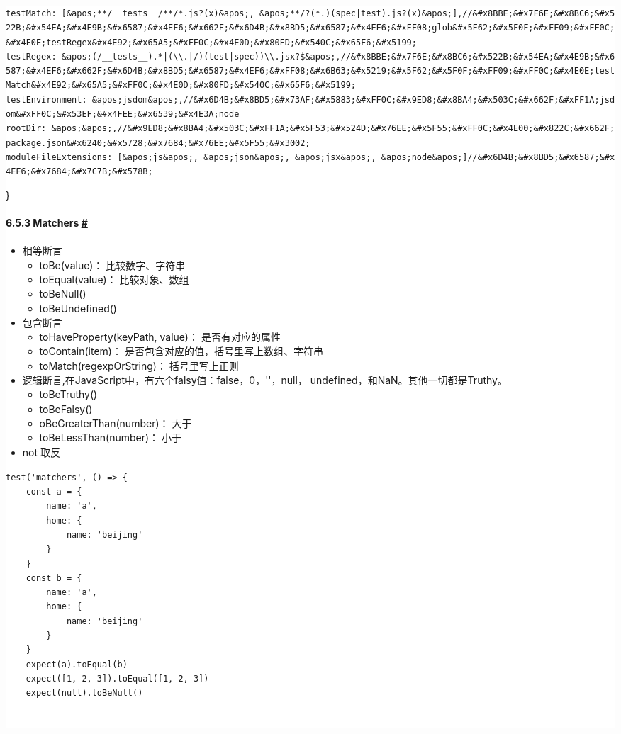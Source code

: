     testMatch: [&apos;**/__tests__/**/*.js?(x)&apos;, &apos;**/?(*.)(spec|test).js?(x)&apos;],//&#x8BBE;&#x7F6E;&#x8BC6;&#x522B;&#x54EA;&#x4E9B;&#x6587;&#x4EF6;&#x662F;&#x6D4B;&#x8BD5;&#x6587;&#x4EF6;&#xFF08;glob&#x5F62;&#x5F0F;&#xFF09;&#xFF0C;&#x4E0E;testRegex&#x4E92;&#x65A5;&#xFF0C;&#x4E0D;&#x80FD;&#x540C;&#x65F6;&#x5199;
    testRegex: &apos;(/__tests__).*|(\\.|/)(test|spec))\\.jsx?$&apos;,//&#x8BBE;&#x7F6E;&#x8BC6;&#x522B;&#x54EA;&#x4E9B;&#x6587;&#x4EF6;&#x662F;&#x6D4B;&#x8BD5;&#x6587;&#x4EF6;&#xFF08;&#x6B63;&#x5219;&#x5F62;&#x5F0F;&#xFF09;&#xFF0C;&#x4E0E;testMatch&#x4E92;&#x65A5;&#xFF0C;&#x4E0D;&#x80FD;&#x540C;&#x65F6;&#x5199;
    testEnvironment: &apos;jsdom&apos;,//&#x6D4B;&#x8BD5;&#x73AF;&#x5883;&#xFF0C;&#x9ED8;&#x8BA4;&#x503C;&#x662F;&#xFF1A;jsdom&#xFF0C;&#x53EF;&#x4FEE;&#x6539;&#x4E3A;node
    rootDir: &apos;&apos;,//&#x9ED8;&#x8BA4;&#x503C;&#xFF1A;&#x5F53;&#x524D;&#x76EE;&#x5F55;&#xFF0C;&#x4E00;&#x822C;&#x662F;package.json&#x6240;&#x5728;&#x7684;&#x76EE;&#x5F55;&#x3002;
    moduleFileExtensions: [&apos;js&apos;, &apos;json&apos;, &apos;jsx&apos;, &apos;node&apos;]//&#x6D4B;&#x8BD5;&#x6587;&#x4EF6;&#x7684;&#x7C7B;&#x578B;
}
</code></pre>
<h4 id="t166.5.3 Matchers">6.5.3 Matchers <a href="#t166.5.3 Matchers"> # </a></h4>
<ul>
<li>&#x76F8;&#x7B49;&#x65AD;&#x8A00;<ul>
<li>toBe(value)&#xFF1A; &#x6BD4;&#x8F83;&#x6570;&#x5B57;&#x3001;&#x5B57;&#x7B26;&#x4E32;</li>
<li>toEqual(value)&#xFF1A; &#x6BD4;&#x8F83;&#x5BF9;&#x8C61;&#x3001;&#x6570;&#x7EC4;</li>
<li>toBeNull()</li>
<li>toBeUndefined()</li>
</ul>
</li>
<li>&#x5305;&#x542B;&#x65AD;&#x8A00;<ul>
<li>toHaveProperty(keyPath, value)&#xFF1A; &#x662F;&#x5426;&#x6709;&#x5BF9;&#x5E94;&#x7684;&#x5C5E;&#x6027;</li>
<li>toContain(item)&#xFF1A; &#x662F;&#x5426;&#x5305;&#x542B;&#x5BF9;&#x5E94;&#x7684;&#x503C;&#xFF0C;&#x62EC;&#x53F7;&#x91CC;&#x5199;&#x4E0A;&#x6570;&#x7EC4;&#x3001;&#x5B57;&#x7B26;&#x4E32;</li>
<li>toMatch(regexpOrString)&#xFF1A; &#x62EC;&#x53F7;&#x91CC;&#x5199;&#x4E0A;&#x6B63;&#x5219;</li>
</ul>
</li>
<li>&#x903B;&#x8F91;&#x65AD;&#x8A00;,&#x5728;JavaScript&#x4E2D;&#xFF0C;&#x6709;&#x516D;&#x4E2A;falsy&#x503C;&#xFF1A;false&#xFF0C;0&#xFF0C;&apos;&apos;&#xFF0C;null&#xFF0C; undefined&#xFF0C;&#x548C;NaN&#x3002;&#x5176;&#x4ED6;&#x4E00;&#x5207;&#x90FD;&#x662F;Truthy&#x3002;<ul>
<li>toBeTruthy() </li>
<li>toBeFalsy()</li>
<li>oBeGreaterThan(number)&#xFF1A; &#x5927;&#x4E8E;</li>
<li>toBeLessThan(number)&#xFF1A; &#x5C0F;&#x4E8E;</li>
</ul>
</li>
<li>not &#x53D6;&#x53CD;</li>
</ul>
<pre><code class="lang-js">test(&apos;matchers&apos;, () =&gt; {
    const a = {
        name: &apos;a&apos;,
        home: {
            name: &apos;beijing&apos;
        }
    }
    const b = {
        name: &apos;a&apos;,
        home: {
            name: &apos;beijing&apos;
        }
    }
    expect(a).toEqual(b)
    expect([1, 2, 3]).toEqual([1, 2, 3])
    expect(null).toBeNull()
